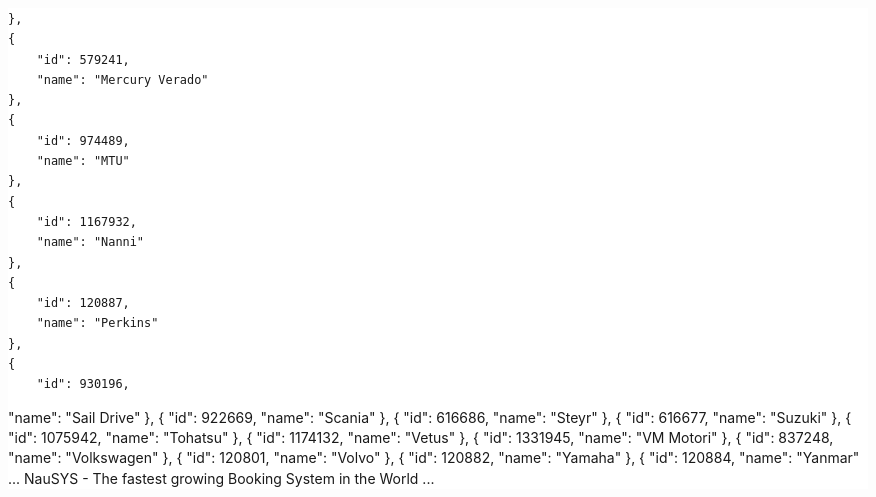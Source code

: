 ```
},
{
    "id": 579241,
    "name": "Mercury Verado"
},
{
    "id": 974489,
    "name": "MTU"
},
{
    "id": 1167932,
    "name": "Nanni"
},
{
    "id": 120887,
    "name": "Perkins"
},
{
    "id": 930196,
```

"name": "Sail Drive"
},
{
"id": 922669,
"name": "Scania"
},
{
"id": 616686,
"name": "Steyr"
},
{
"id": 616677,
"name": "Suzuki"
},
{
"id": 1075942,
"name": "Tohatsu"
},
{
"id": 1174132,
"name": "Vetus"
},
{
"id": 1331945,
"name": "VM Motori"
},
{
"id": 837248,
"name": "Volkswagen"
},
{
"id": 120801,
"name": "Volvo"
},
{
"id": 120882,
"name": "Yamaha"
},
{
"id": 120884,
"name": "Yanmar"
... NauSYS - The fastest growing Booking System in the World ...
